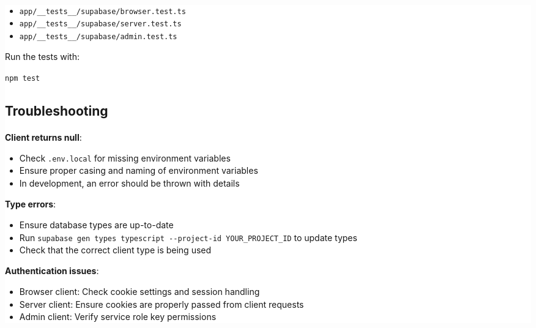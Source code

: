 - `app/__tests__/supabase/browser.test.ts`
- `app/__tests__/supabase/server.test.ts`
- `app/__tests__/supabase/admin.test.ts`

Run the tests with:

```bash
npm test
```

## Troubleshooting

**Client returns null**: 
- Check `.env.local` for missing environment variables
- Ensure proper casing and naming of environment variables
- In development, an error should be thrown with details

**Type errors**:
- Ensure database types are up-to-date
- Run `supabase gen types typescript --project-id YOUR_PROJECT_ID` to update types
- Check that the correct client type is being used

**Authentication issues**:
- Browser client: Check cookie settings and session handling
- Server client: Ensure cookies are properly passed from client requests
- Admin client: Verify service role key permissions
